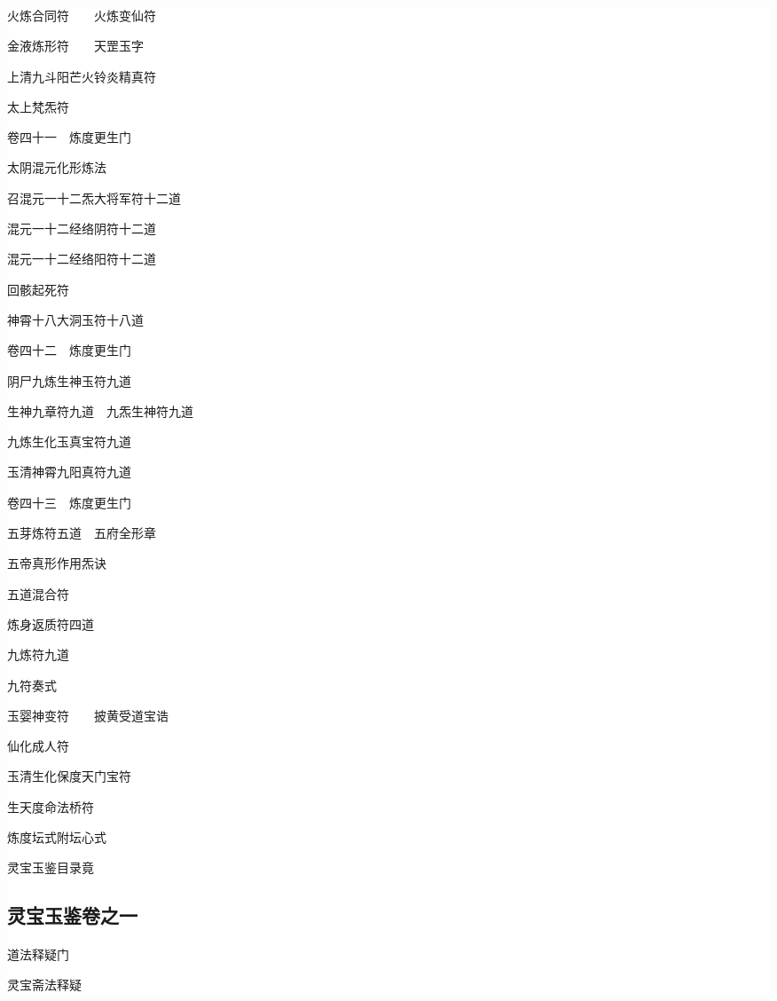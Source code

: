 火炼合同符　　火炼变仙符  

金液炼形符　　天罡玉字  

上清九斗阳芒火铃炎精真符  

太上梵炁符  

卷四十一　炼度更生门  

太阴混元化形炼法  

召混元一十二炁大将军符十二道  

混元一十二经络阴符十二道  

混元一十二经络阳符十二道  

回骸起死符  

神霄十八大洞玉符十八道  

卷四十二　炼度更生门  

阴尸九炼生神玉符九道  

生神九章符九道　九炁生神符九道  

九炼生化玉真宝符九道  

玉清神霄九阳真符九道  

卷四十三　炼度更生门  

五芽炼符五道　五府全形章  

五帝真形作用炁诀  

五道混合符  

炼身返质符四道  

九炼符九道  

九符奏式  

玉婴神变符　　披黄受道宝诰  

仙化成人符  

玉清生化保度天门宝符  

生天度命法桥符  

炼度坛式附坛心式  

灵宝玉鉴目录竟  

## 灵宝玉鉴卷之一

道法释疑门  

灵宝斋法释疑  
